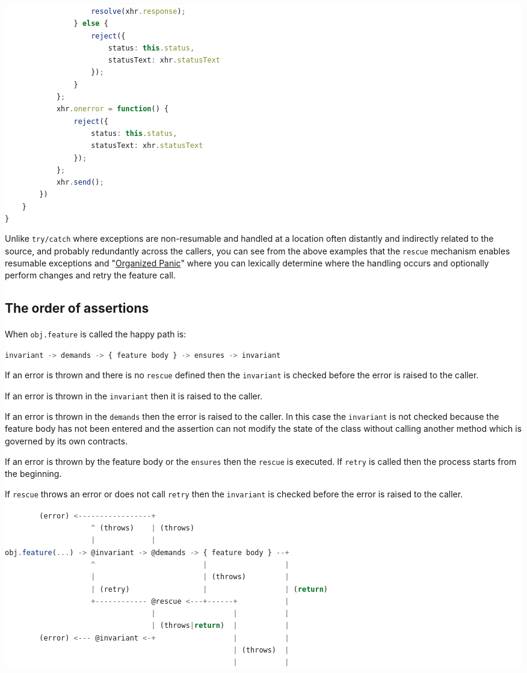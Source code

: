 ```ts
                    resolve(xhr.response);
                } else {
                    reject({
                        status: this.status,
                        statusText: xhr.statusText
                    });
                }
            };
            xhr.onerror = function() {
                reject({
                    status: this.status,
                    statusText: xhr.statusText
                });
            };
            xhr.send();
        })
    }
}
```

Unlike `try/catch` where exceptions are non-resumable and handled at a location often distantly
and indirectly related to the source, and probably redundantly across the callers,
you can see from the above examples that the `rescue` mechanism enables resumable exceptions and
"[Organized Panic](https://en.wikipedia.org/wiki/Exception_handling#Exception_handling_based_on_design_by_contract)"
where you can lexically determine where the handling occurs and optionally perform changes and retry the feature call.

## The order of assertions

When `obj.feature` is called the happy path is:

```ts
invariant -> demands -> { feature body } -> ensures -> invariant
```

If an error is thrown and there is no `rescue` defined then the `invariant`
is checked before the error is raised to the caller.

If an error is thrown in the `invariant` then it is raised to the caller.

If an error is thrown in the `demands` then the error is raised to the caller.
In this case the `invariant` is not checked because the feature body has not
been entered and the assertion can not modify the state of the class without
calling another method which is governed by its own contracts.

If an error is thrown by the feature body or the `ensures` then
the `rescue` is executed. If `retry` is called then the process
starts from the beginning.

If `rescue` throws an error or does not call `retry` then the
`invariant` is checked before the error is raised to the caller.

```ts
        (error) <-----------------+
                    ^ (throws)    | (throws)
                    |             |
obj.feature(...) -> @invariant -> @demands -> { feature body } --+
                    ^                         |                  |
                    |                         | (throws)         |
                    | (retry)                 |                  | (return)
                    +------------ @rescue <---+------+           |
                                  |                  |           |
                                  | (throws|return)  |           |
        (error) <--- @invariant <-+                  |           |
                                                     | (throws)  |
                                                     |           |
```